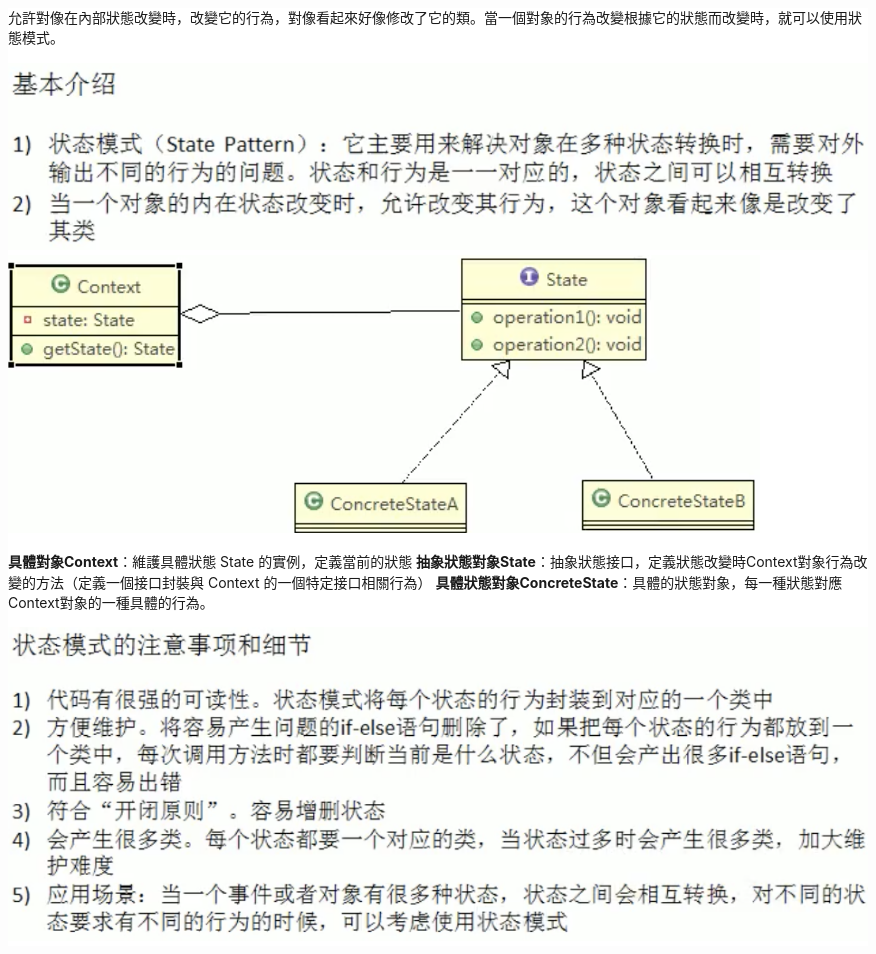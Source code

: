 允許對像在內部狀態改變時，改變它的行為，對像看起來好像修改了它的類。當一個對象的行為改變根據它的狀態而改變時，就可以使用狀態模式。

<img src="./Design_Pattern_B3/state2.png" alt="state2" />



<img src="./Design_Pattern_B3/state3.png" alt="state3"  />

**具體對象Context**：維護具體狀態 State 的實例，定義當前的狀態
**抽象狀態對象State**：抽象狀態接口，定義狀態改變時Context對象行為改變的方法（定義一個接口封裝與 Context 的一個特定接口相關行為）
**具體狀態對象ConcreteState**：具體的狀態對象，每一種狀態對應Context對象的一種具體的行為。

<img src="./Design_Pattern_B3/state7.png" alt="state7"  />
